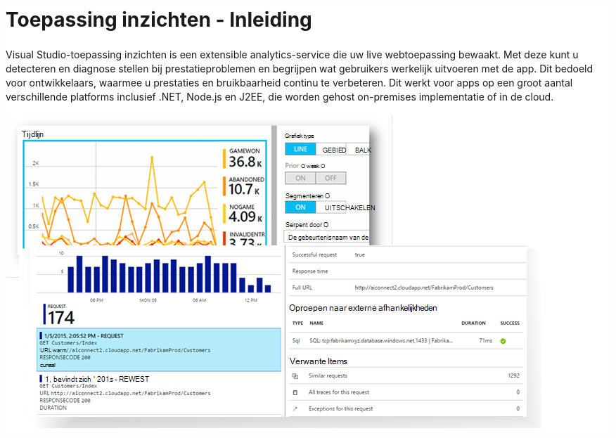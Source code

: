 <properties 
    pageTitle="Toepassing inzichten zelfstudie | Microsoft Azure" 
    description="Gebruik en prestaties van uw live webtoepassing bijhouden.  Sorteren problemen opsporen en onderzoeken. Continu bewaken en success verbeteren met uw gebruikers." 
    services="application-insights" 
    documentationCenter=""
    authors="alancameronwills" 
    manager="douge"/>

<tags 
    ms.service="application-insights" 
    ms.workload="tbd" 
    ms.tgt_pltfrm="ibiza" 
    ms.devlang="na" 
    ms.topic="article" 
    ms.date="10/15/2016" 
    ms.author="awills"/>
 
# <a name="application-insights---introduction"></a>Toepassing inzichten - Inleiding

Visual Studio-toepassing inzichten is een extensible analytics-service die uw live webtoepassing bewaakt. Met deze kunt u detecteren en diagnose stellen bij prestatieproblemen en begrijpen wat gebruikers werkelijk uitvoeren met de app. Dit bedoeld voor ontwikkelaars, waarmee u prestaties en bruikbaarheid continu te verbeteren. Dit werkt voor apps op een groot aantal verschillende platforms inclusief .NET, Node.js en J2EE, die worden gehost on-premises implementatie of in de cloud. 

![Gebruikersstatistieken activiteit in een grafiek of inzoomen op specifieke gebeurtenissen.](./media/app-insights-overview/00-sample.png)

